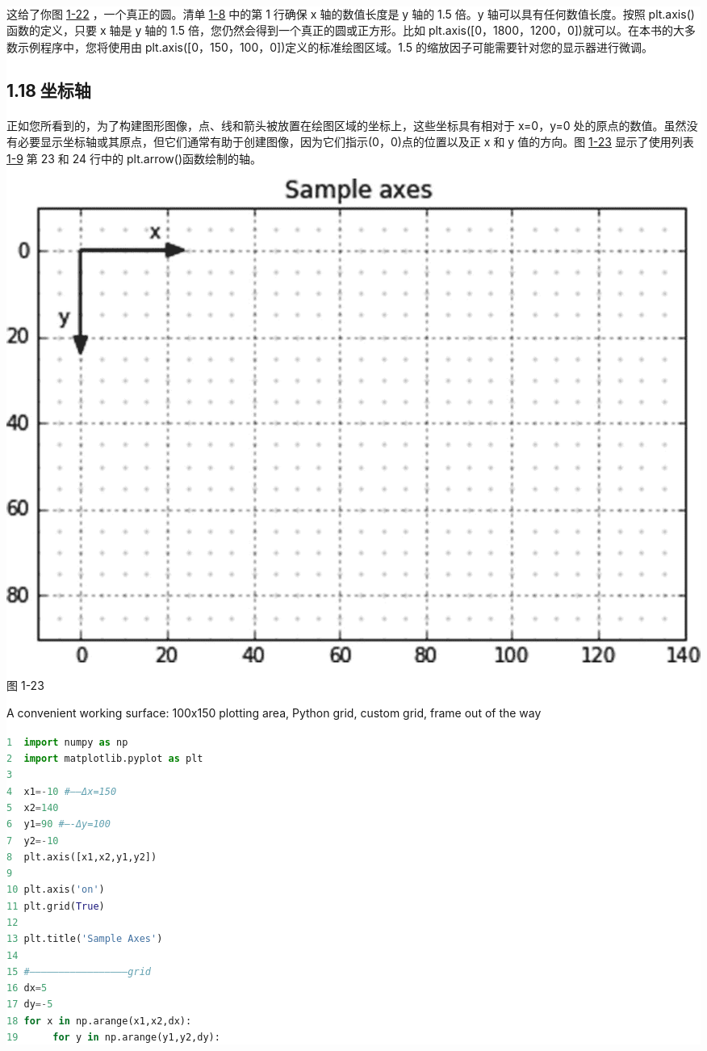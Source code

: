 这给了你图 [1-22](#Fig22) ，一个真正的圆。清单 [1-8](#Par87) 中的第 1 行确保 x 轴的数值长度是 y 轴的 1.5 倍。y 轴可以具有任何数值长度。按照 plt.axis()函数的定义，只要 x 轴是 y 轴的 1.5 倍，您仍然会得到一个真正的圆或正方形。比如 plt.axis([0，1800，1200，0])就可以。在本书的大多数示例程序中，您将使用由 plt.axis([0，150，100，0])定义的标准绘图区域。1.5 的缩放因子可能需要针对您的显示器进行微调。

## 1.18 坐标轴

正如您所看到的，为了构建图形图像，点、线和箭头被放置在绘图区域的坐标上，这些坐标具有相对于 x=0，y=0 处的原点的数值。虽然没有必要显示坐标轴或其原点，但它们通常有助于创建图像，因为它们指示(0，0)点的位置以及正 x 和 y 值的方向。图 [1-23](#Fig23) 显示了使用列表 [1-9](#Par90) 第 23 和 24 行中的 plt.arrow()函数绘制的轴。

![A456962_1_En_1_Fig23_HTML.jpg](img/A456962_1_En_1_Fig23_HTML.jpg)

图 1-23

A convenient working surface: 100x150 plotting area, Python grid, custom grid, frame out of the way

```py
1  import numpy as np
2  import matplotlib.pyplot as plt
3
4  x1=-10 #——Δx=150
5  x2=140
6  y1=90 #—-Δy=100
7  y2=-10
8  plt.axis([x1,x2,y1,y2])
9
10 plt.axis('on')
11 plt.grid(True)
12
13 plt.title('Sample Axes')
14
15 #—————————————————grid
16 dx=5
17 dy=-5
18 for x in np.arange(x1,x2,dx):
19      for y in np.arange(y1,y2,dy):
```